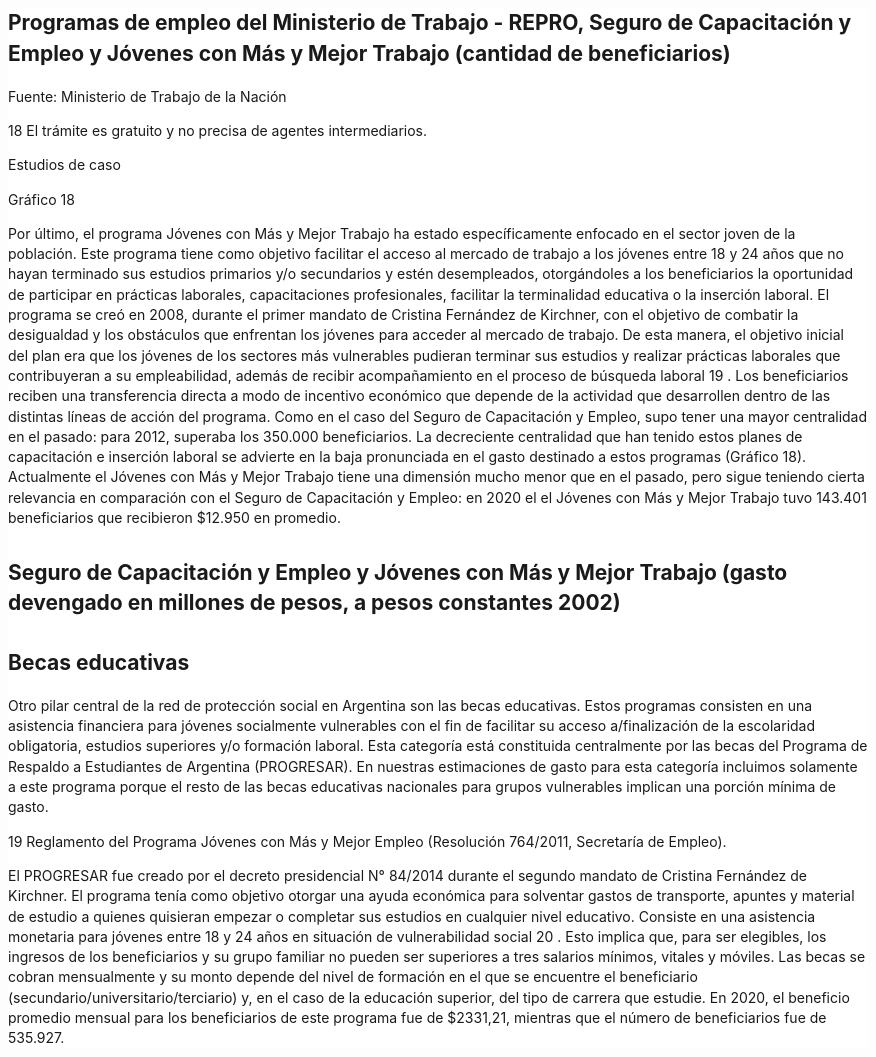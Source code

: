 ## Programas de empleo del Ministerio de Trabajo - REPRO, Seguro de Capacitación y Empleo y  Jóvenes con Más y Mejor Trabajo (cantidad de beneficiarios)



Fuente: Ministerio de Trabajo de la Nación

18 El trámite es gratuito y no precisa de agentes intermediarios.

Estudios de caso

Gráfico 18

Por último, el programa Jóvenes con Más y Mejor Trabajo ha estado específicamente enfocado en el sector joven de la población. Este programa tiene como objetivo facilitar el acceso al mercado de trabajo a los jóvenes entre 18 y 24 años que no hayan terminado sus estudios primarios y/o secundarios y estén desempleados, otorgándoles a los beneficiarios la oportunidad de participar en prácticas laborales, capacitaciones profesionales, facilitar la terminalidad educativa o la inserción laboral. El programa se creó en 2008, durante el primer mandato de Cristina Fernández de Kirchner, con el objetivo de combatir la desigualdad y los obstáculos que enfrentan los jóvenes para acceder al mercado de trabajo. De esta manera, el objetivo inicial del plan era que los jóvenes de los sectores más vulnerables pudieran terminar sus estudios y realizar prácticas laborales que contribuyeran a su empleabilidad, además de recibir acompañamiento en el proceso de búsqueda laboral 19 . Los beneficiarios reciben una transferencia directa a modo de incentivo económico que depende de la actividad que desarrollen dentro de las distintas líneas de acción del programa. Como en el caso del Seguro de Capacitación y Empleo, supo tener una mayor centralidad en el pasado: para 2012, superaba los 350.000 beneficiarios. La decreciente centralidad que han tenido estos planes de capacitación e inserción laboral se advierte en la baja pronunciada en el gasto destinado a estos programas (Gráfico 18). Actualmente el Jóvenes con Más y Mejor Trabajo tiene una dimensión mucho menor que en el pasado, pero sigue teniendo cierta relevancia en comparación con el Seguro de Capacitación y Empleo: en 2020 el el Jóvenes con Más y Mejor Trabajo tuvo 143.401 beneficiarios que recibieron $12.950 en promedio.

## Seguro de Capacitación y Empleo y Jóvenes con Más y Mejor Trabajo (gasto devengado en millones de pesos, a pesos constantes 2002)



## Becas educativas

Otro pilar central de la red de protección social en Argentina son las becas educativas. Estos programas consisten en una asistencia financiera para jóvenes socialmente vulnerables con el fin de facilitar su acceso a/finalización de  la escolaridad obligatoria, estudios superiores y/o formación laboral. Esta categoría está constituida centralmente por las becas del Programa de Respaldo a Estudiantes de Argentina (PROGRESAR). En nuestras estimaciones de gasto para esta categoría incluimos solamente a este programa porque el resto de las becas educativas nacionales para grupos vulnerables implican una porción mínima de gasto.

19 Reglamento del Programa Jóvenes con Más y Mejor Empleo (Resolución 764/2011, Secretaría de Empleo).



El PROGRESAR fue creado por el decreto presidencial N° 84/2014 durante el segundo mandato de Cristina Fernández de Kirchner. El programa tenía como objetivo otorgar una ayuda económica para solventar gastos de transporte, apuntes y material de estudio a quienes quisieran empezar o completar sus estudios en cualquier nivel educativo. Consiste en una asistencia monetaria para jóvenes entre 18 y 24 años en situación de vulnerabilidad social 20 . Esto implica que, para ser elegibles, los ingresos de los beneficiarios y su grupo familiar no pueden ser superiores a tres salarios mínimos, vitales y móviles. Las becas se cobran mensualmente y su monto depende del nivel de formación en el que se encuentre el beneficiario (secundario/universitario/terciario) y, en el caso de la educación superior, del tipo de carrera que estudie. En 2020, el beneficio promedio mensual para los beneficiarios de este programa fue de $2331,21, mientras que el número de beneficiarios fue de 535.927.
